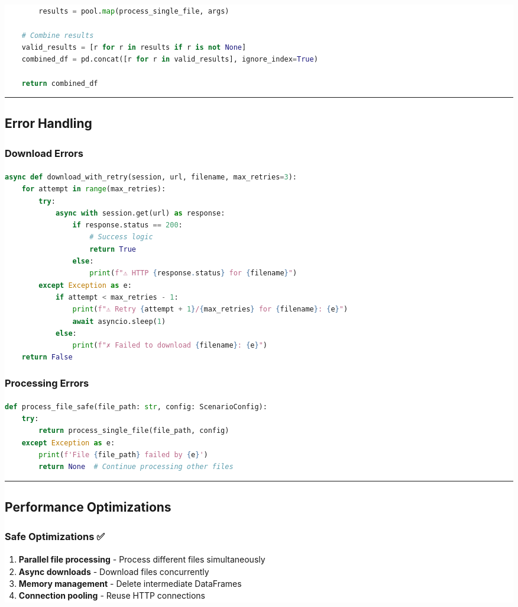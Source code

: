 ```python
        results = pool.map(process_single_file, args)
    
    # Combine results
    valid_results = [r for r in results if r is not None]
    combined_df = pd.concat([r for r in valid_results], ignore_index=True)
    
    return combined_df
```

---

## Error Handling

### Download Errors
```python
async def download_with_retry(session, url, filename, max_retries=3):
    for attempt in range(max_retries):
        try:
            async with session.get(url) as response:
                if response.status == 200:
                    # Success logic
                    return True
                else:
                    print(f"⚠ HTTP {response.status} for {filename}")
        except Exception as e:
            if attempt < max_retries - 1:
                print(f"⚠ Retry {attempt + 1}/{max_retries} for {filename}: {e}")
                await asyncio.sleep(1)
            else:
                print(f"✗ Failed to download {filename}: {e}")
    return False
```

### Processing Errors
```python
def process_file_safe(file_path: str, config: ScenarioConfig):
    try:
        return process_single_file(file_path, config)
    except Exception as e:
        print(f'File {file_path} failed by {e}')
        return None  # Continue processing other files
```

---

## Performance Optimizations

### Safe Optimizations ✅
1. **Parallel file processing** - Process different files simultaneously
2. **Async downloads** - Download files concurrently  
3. **Memory management** - Delete intermediate DataFrames
4. **Connection pooling** - Reuse HTTP connections
